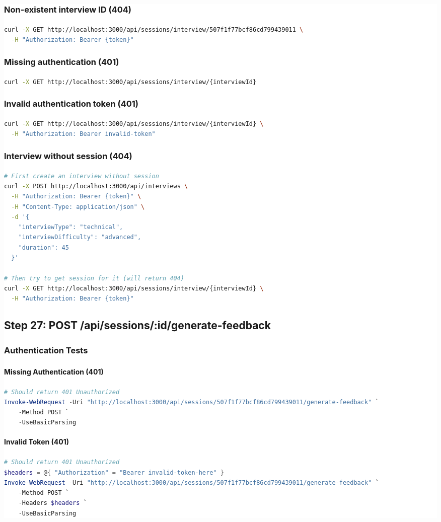 ### Non-existent interview ID (404)
```bash
curl -X GET http://localhost:3000/api/sessions/interview/507f1f77bcf86cd799439011 \
  -H "Authorization: Bearer {token}"
```

### Missing authentication (401)
```bash
curl -X GET http://localhost:3000/api/sessions/interview/{interviewId}
```

### Invalid authentication token (401)
```bash
curl -X GET http://localhost:3000/api/sessions/interview/{interviewId} \
  -H "Authorization: Bearer invalid-token"
```

### Interview without session (404)
```bash
# First create an interview without session
curl -X POST http://localhost:3000/api/interviews \
  -H "Authorization: Bearer {token}" \
  -H "Content-Type: application/json" \
  -d '{
    "interviewType": "technical",
    "interviewDifficulty": "advanced",
    "duration": 45
  }'

# Then try to get session for it (will return 404)
curl -X GET http://localhost:3000/api/sessions/interview/{interviewId} \
  -H "Authorization: Bearer {token}"
```

## Step 27: POST /api/sessions/:id/generate-feedback

### Authentication Tests

#### Missing Authentication (401)
```powershell
# Should return 401 Unauthorized
Invoke-WebRequest -Uri "http://localhost:3000/api/sessions/507f1f77bcf86cd799439011/generate-feedback" `
    -Method POST `
    -UseBasicParsing
```

#### Invalid Token (401)
```powershell
# Should return 401 Unauthorized
$headers = @{ "Authorization" = "Bearer invalid-token-here" }
Invoke-WebRequest -Uri "http://localhost:3000/api/sessions/507f1f77bcf86cd799439011/generate-feedback" `
    -Method POST `
    -Headers $headers `
    -UseBasicParsing
```
